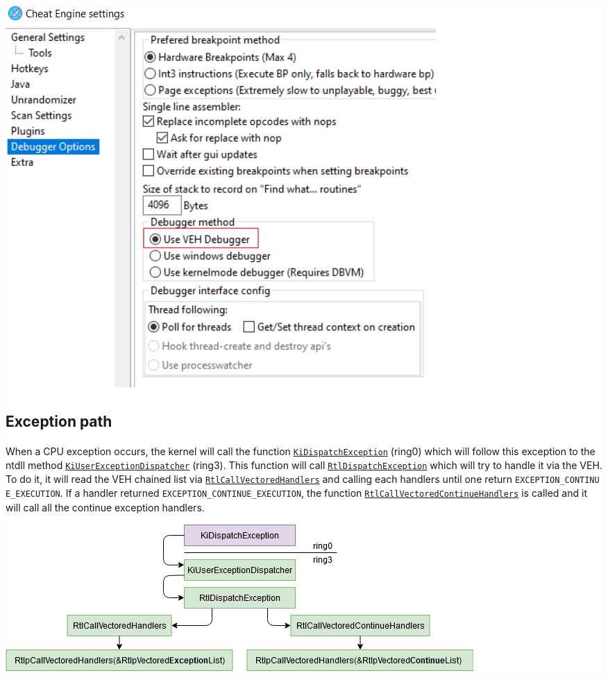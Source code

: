 ![CheatEngine](/img/CheatEngine.png "CheatEngine")


Exception path
---------------

When a CPU exception occurs, the kernel will call the function [`KiDispatchException`][3] (ring0) which will follow this 
exception to the ntdll method [`KiUserExceptionDispatcher`][4] (ring3). This function will call 
[`RtlDispatchException`][5] which will try to handle it via the VEH. To do it, it will read the VEH chained list via
[`RtlCallVectoredHandlers`][6] and calling each handlers until one return `EXCEPTION_CONTINUE_EXECUTION`. If a handler
returned `EXCEPTION_CONTINUE_EXECUTION`, the function [`RtlCallVectoredContinueHandlers`][7] is called and it will
call all the continue exception handlers.

![Exception trace](/img/exception_trace.png "Exception trace")


[1]: https://docs.microsoft.com/fr-fr/windows/win32/debug/vectored-exception-handling
[2]: https://github.com/reactos/reactos/blob/893a3c9d030fd8b078cbd747eeefd3f6ce57e560/sdk/lib/rtl/vectoreh.c
[3]: https://github.com/reactos/reactos/blob/b20f81512688f26c91a131b81f41fc8cf9506f04/ntoskrnl/ke/i386/exp.c#L1026
[4]: https://github.com/reactos/reactos/blob/893a3c9d030fd8b078cbd747eeefd3f6ce57e560/dll/ntdll/dispatch/dispatch.c#L26
[5]: https://github.com/reactos/reactos/blob/ea6d427d10840e4b63f5af7a2012881379be74c1/sdk/lib/rtl/i386/except.c#L67
[6]: https://github.com/reactos/reactos/blob/893a3c9d030fd8b078cbd747eeefd3f6ce57e560/sdk/lib/rtl/vectoreh.c#L40
[7]: https://github.com/reactos/reactos/blob/893a3c9d030fd8b078cbd747eeefd3f6ce57e560/sdk/lib/rtl/vectoreh.c#L284
[8]: https://docs.microsoft.com/en-us/cpp/cpp/structured-exception-handling-c-cpp?view=vs-2019
[9]: https://doar-e.github.io/blog/2013/10/12/having-a-look-at-the-windows-userkernel-exceptions-dispatcher/
[10]: https://docs.microsoft.com/en-us/previous-versions/bb432242(v%3Dvs.85)
[11]: https://docs.microsoft.com/en-us/previous-versions/dn877133(v=vs.85)